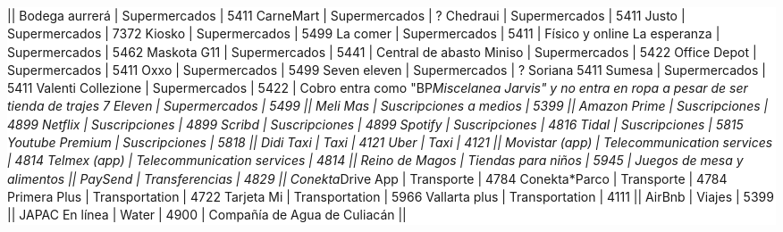 ||
Bodega aurrerá | Supermercados | 5411
CarneMart | Supermercados | ?
Chedraui | Supermercados | 5411
Justo | Supermercados | 7372
Kiosko | Supermercados | 5499
La comer | Supermercados | 5411 | Físico y online
La esperanza | Supermercados | 5462
Maskota G11 | Supermercados | 5441 | Central de abasto
Miniso | Supermercados | 5422
Office Depot | Supermercados | 5411
Oxxo | Supermercados | 5499
Seven eleven | Supermercados | ?
Soriana  5411
Sumesa | Supermercados | 5411
Valenti Collezione | Supermercados | 5422 | Cobro entra como "BP*Miscelanea Jarvis" y no entra en ropa a pesar de ser tienda de trajes
7 Eleven | Supermercados | 5499
||
Meli Mas | Suscripciones a medios | 5399
||
Amazon Prime | Suscripciones | 4899
Netflix | Suscripciones | 4899
Scribd | Suscripciones | 4899
Spotify | Suscripciones | 4816
Tidal | Suscripciones | 5815 
Youtube Premium | Suscripciones | 5818
||
Didi Taxi | Taxi | 4121
Uber | Taxi | 4121
||
Movistar (app) | Telecommunication services | 4814
Telmex (app) | Telecommunication services | 4814
||
Reino de Magos | Tiendas para niños | 5945 | Juegos de mesa y alimentos
||
PaySend | Transferencias | 4829
||
Conekta*Drive App | Transporte | 4784
Conekta*Parco | Transporte | 4784
Primera Plus | Transportation | 4722
Tarjeta Mi | Transportation | 5966
Vallarta plus | Transportation | 4111
||
AirBnb | Viajes | 5399
||
JAPAC En línea | Water | 4900 | Compañía de Agua de Culiacán
||
